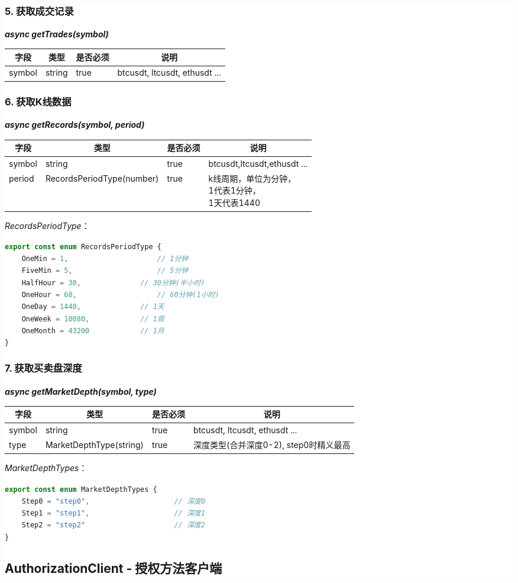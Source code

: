 ### 5. 获取成交记录

***async getTrades(symbol)***

| 字段   | 类型   | 是否必须 | 说明                          |
| ------ | ------ | -------- | ----------------------------- |
| symbol | string | true     | btcusdt, ltcusdt, ethusdt ... |

### 6. 获取K线数据

***async getRecords(symbol, period)***

| 字段   | 类型                      | 是否必须 | 说明                                                     |
| ------ | ------------------------- | -------- | -------------------------------------------------------- |
| symbol | string                    | true     | btcusdt,ltcusdt,ethusdt ...                              |
| period | RecordsPeriodType(number) | true     | k线周期，单位为分钟，<br />1代表1分钟，<br />1天代表1440 |

*RecordsPeriodType*：

```typescript
export const enum RecordsPeriodType {
  	OneMin = 1,						// 1分钟
    FiveMin = 5,					// 5分钟
    HalfHour = 30,				// 30分钟(半小时)
    OneHour = 60,					// 60分钟(1小时)
    OneDay = 1440,				// 1天	
    OneWeek = 10080,			// 1周
    OneMonth = 43200			// 1月
}	
```

### 7. 获取买卖盘深度

***async getMarketDepth(symbol, type)***

| 字段   | 类型                    | 是否必须 | 说明                                   |
| ------ | ----------------------- | -------- | -------------------------------------- |
| symbol | string                  | true     | btcusdt, ltcusdt, ethusdt ...          |
| type   | MarketDepthType(string) | true     | 深度类型(合并深度0-2), step0时精义最高 |

*MarketDepthTypes*：

```typescript
export const enum MarketDepthTypes {
    Step0 = "step0",					// 深度0
    Step1 = "step1",					// 深度1
    Step2 = "step2"						// 深度2
}
```



## AuthorizationClient - 授权方法客户端

